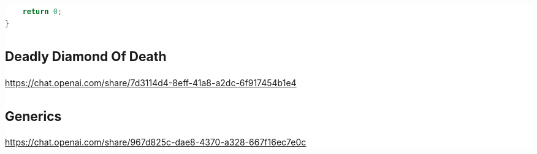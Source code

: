 ```cpp
    return 0;
}

```

## Deadly Diamond Of Death

https://chat.openai.com/share/7d3114d4-8eff-41a8-a2dc-6f917454b1e4

## Generics

https://chat.openai.com/share/967d825c-dae8-4370-a328-667f16ec7e0c